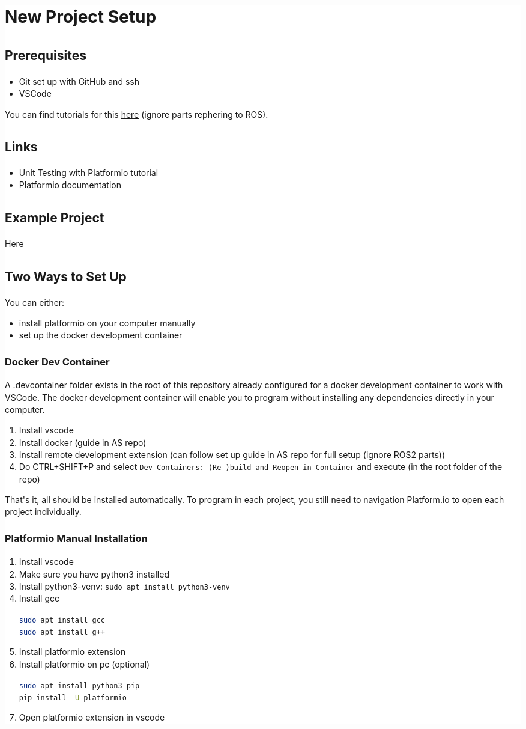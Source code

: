 # New Project Setup

## Prerequisites

- Git set up with GitHub and ssh
- VSCode

You can find tutorials for this [here](https://github.com/fs-feup/autonomous-systems/blob/main/docs/tutorials/environment_setup/coding_environment.md) (ignore parts rephering to ROS).

## Links
- [Unit Testing with Platformio tutorial](https://www.youtube.com/watch?v=KPesyRp8qqo&t=1s)
- [Platformio documentation](https://docs.platformio.org/en/latest/)

## Example Project
[Here](./Test%20Project/)

## Two Ways to Set Up

You can either:
- install platformio on your computer manually
- set up the docker development container

### Docker Dev Container

A .devcontainer folder exists in the root of this repository already configured for a docker development container to work with VSCode. The docker development container will enable you to program without installing any dependencies directly in your computer. 

1. Install vscode
2. Install docker ([guide in AS repo](https://github.com/fs-feup/autonomous-systems/blob/main/docs/tutorials/environment_setup/docker-install.md))
2. Install remote development extension (can follow [set up guide in AS repo](https://github.com/fs-feup/autonomous-systems/blob/main/docs/tutorials/environment_setup/coding_environment.md) for full setup (ignore ROS2 parts))
3. Do CTRL+SHIFT+P and select `Dev Containers: (Re-)build and Reopen in Container` and execute (in the root folder of the repo)

That's it, all should be installed automatically. To program in each project, you still need to navigation Platform.io to open each project individually.

### Platformio Manual Installation
1. Install vscode
3. Make sure you have python3 installed
4. Install python3-venv: ```sudo apt install python3-venv```
5. Install gcc
	```sh
	sudo apt install gcc
	sudo apt install g++
	```
2. Install [platformio extension](https://platformio.org/install/ide?install=vscode)
6. Install platformio on pc (optional)
	```sh
	sudo apt install python3-pip
	pip install -U platformio
	```
7. Open platformio extension in vscode
